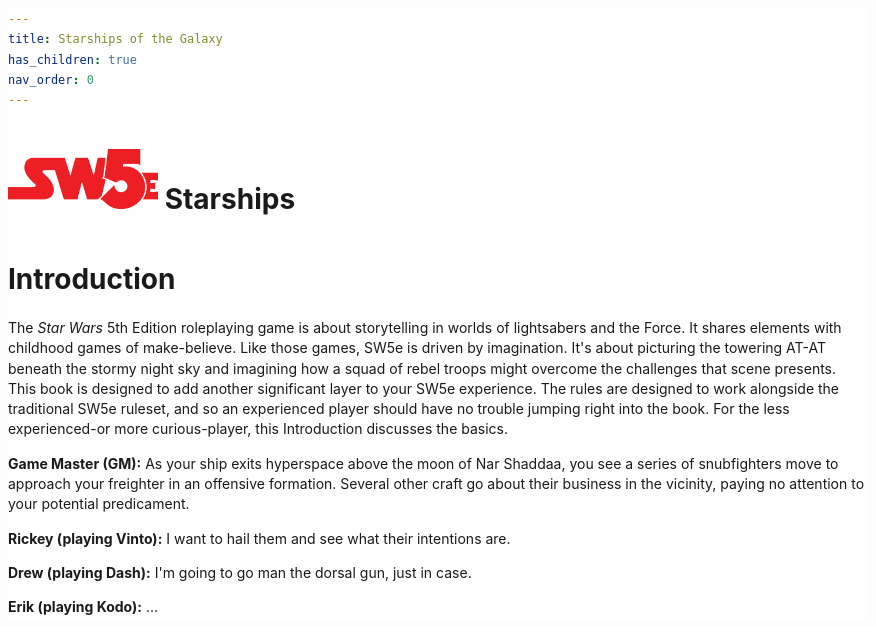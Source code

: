 ```yaml
---
title: Starships of the Galaxy
has_children: true
nav_order: 0
---
```


# <img src='../zzImages/sw5e-logo.png' style= 'float:bottom; width:150px;'> **Starships**



# Introduction

The *Star Wars* 5th Edition roleplaying game is about storytelling in worlds of lightsabers and the Force. It shares elements with childhood games of make-believe. Like those games, SW5e is driven by imagination. It's about picturing the towering AT-AT beneath the stormy night sky and imagining how a squad of rebel troops might overcome the challenges that scene presents.
This book is designed to add another significant layer to your SW5e experience. The rules are designed to work alongside the traditional SW5e ruleset, and so an experienced player should have no trouble jumping right into the book. For the less experienced-or more curious-player, this Introduction discusses the basics.





**Game Master (GM):** As your ship exits hyperspace above the moon of Nar Shaddaa, you see a series of snubfighters move to approach your freighter in an offensive formation. Several other craft go about their business in the vicinity, paying no attention to your potential predicament.

**Rickey (playing Vinto):** I want to hail them and see what their intentions are.

**Drew (playing Dash):** I'm going to go man the dorsal gun, just in case.

**Erik (playing Kodo):** ...

</div>
